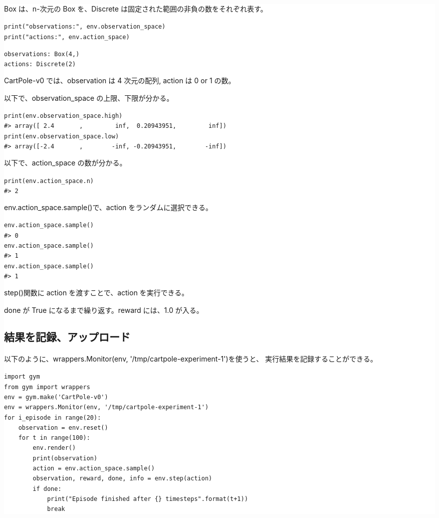 Box は、n-次元の Box を、Discrete
は固定された範囲の非負の数をそれぞれ表す。

``` {.python}
print("observations:", env.observation_space)
print("actions:", env.action_space)
```

``` {.text}
observations: Box(4,)
actions: Discrete(2)
```

CartPole-v0 では、observation は 4 次元の配列, action は 0 or 1 の数。

以下で、observation\_space の上限、下限が分かる。

``` {.python}
print(env.observation_space.high)
#> array([ 2.4       ,         inf,  0.20943951,         inf])
print(env.observation_space.low)
#> array([-2.4       ,        -inf, -0.20943951,        -inf])
```

以下で、action\_space の数が分かる。

``` {.python}
print(env.action_space.n)
#> 2
```

env.action\_space.sample()で、action をランダムに選択できる。

``` {.python}
env.action_space.sample()
#> 0
env.action_space.sample()
#> 1
env.action_space.sample()
#> 1
```

step()関数に action を渡すことで、action を実行できる。

done が True になるまで繰り返す。reward には、1.0 が入る。

結果を記録、アップロード
------------------------

以下のように、wrappers.Monitor(env,
'/tmp/cartpole-experiment-1')を使うと、 実行結果を記録することができる。

``` {.python}
import gym
from gym import wrappers
env = gym.make('CartPole-v0')
env = wrappers.Monitor(env, '/tmp/cartpole-experiment-1')
for i_episode in range(20):
    observation = env.reset()
    for t in range(100):
        env.render()
        print(observation)
        action = env.action_space.sample()
        observation, reward, done, info = env.step(action)
        if done:
            print("Episode finished after {} timesteps".format(t+1))
            break
```
